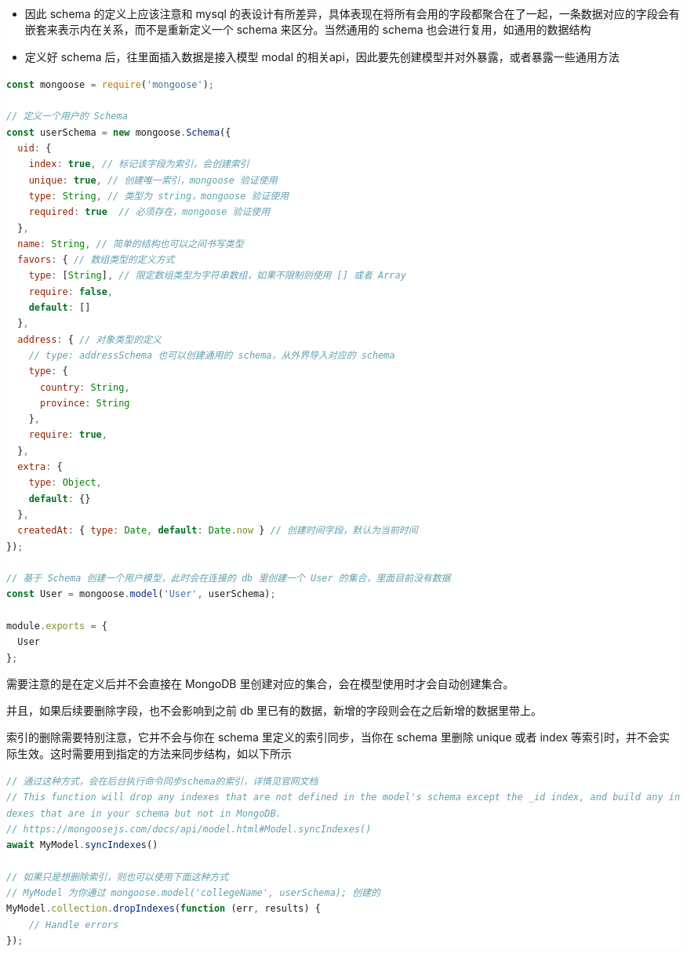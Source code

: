 - 因此 schema 的定义上应该注意和 mysql 的表设计有所差异，具体表现在将所有会用的字段都聚合在了一起，一条数据对应的字段会有嵌套来表示内在关系，而不是重新定义一个 schema 来区分。当然通用的 schema 也会进行复用，如通用的数据结构

- 定义好 schema 后，往里面插入数据是接入模型 modal 的相关api，因此要先创建模型并对外暴露，或者暴露一些通用方法

```js
const mongoose = require('mongoose');

// 定义一个用户的 Schema
const userSchema = new mongoose.Schema({
  uid: { 
    index: true, // 标记该字段为索引，会创建索引
    unique: true, // 创建唯一索引，mongoose 验证使用
    type: String, // 类型为 string，mongoose 验证使用
    required: true  // 必须存在，mongoose 验证使用
  }, 
  name: String, // 简单的结构也可以之间书写类型
  favors: { // 数组类型的定义方式
    type: [String], // 限定数组类型为字符串数组，如果不限制则使用 [] 或者 Array
    require: false,
    default: []
  },
  address: { // 对象类型的定义
    // type: addressSchema 也可以创建通用的 schema，从外界导入对应的 schema
    type: {
      country: String,
      province: String 
    },
    require: true,
  },
  extra: {
    type: Object,
    default: {}
  },
  createdAt: { type: Date, default: Date.now } // 创建时间字段，默认为当前时间
});

// 基于 Schema 创建一个用户模型，此时会在连接的 db 里创建一个 User 的集合，里面目前没有数据
const User = mongoose.model('User', userSchema);

module.exports = {
  User
};
```

需要注意的是在定义后并不会直接在 MongoDB 里创建对应的集合，会在模型使用时才会自动创建集合。

并且，如果后续要删除字段，也不会影响到之前 db 里已有的数据，新增的字段则会在之后新增的数据里带上。

索引的删除需要特别注意，它并不会与你在 schema 里定义的索引同步，当你在 schema 里删除 unique 或者 index 等索引时，并不会实际生效。这时需要用到指定的方法来同步结构，如以下所示

```js
// 通过这种方式，会在后台执行命令同步schema的索引，详情见官网文档
// This function will drop any indexes that are not defined in the model's schema except the _id index, and build any indexes that are in your schema but not in MongoDB.
// https://mongoosejs.com/docs/api/model.html#Model.syncIndexes()
await MyModel.syncIndexes()

// 如果只是想删除索引，则也可以使用下面这种方式
// MyModel 为你通过 mongoose.model('collegeName', userSchema); 创建的
MyModel.collection.dropIndexes(function (err, results) {
    // Handle errors
});
```

